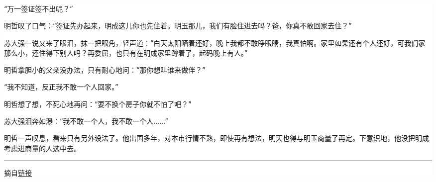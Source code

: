 

“万一签证签不出呢？”



明哲叹了口气：“签证先办起来，明成这儿你也先住着。明玉那儿，我们有脸住进去吗？爸，你真不敢回家去住？”



苏大强一说又来了眼泪，抹一把眼角，轻声道：“白天太阳晒着还好，晚上我都不敢睁眼睛，我真怕啊。家里如果还有个人还好，可我们家那么小，还住得下别人吗？再委屈，也只有在明成家里蹲着了，起码晚上有人。”



明哲拿胆小的父亲没办法，只有耐心地问：“那你想叫谁来做伴？”



“我不知道，反正我不敢一个人回家。”



明哲想了想，不死心地再问：“要不换个房子你就不怕了吧？”



苏大强泪奔如瀑：“我不敢一个人，我不敢一个人……”



明哲一声叹息，看来只有另外设法了。他出国多年，对本市行情不熟，即使再有想法，明天也得与明玉商量了再定。下意识地，他没把明成考虑进商量的人选中去。







*****

摘自[链接](https://m.vodtw.com/wapbook-53717-32938760/)